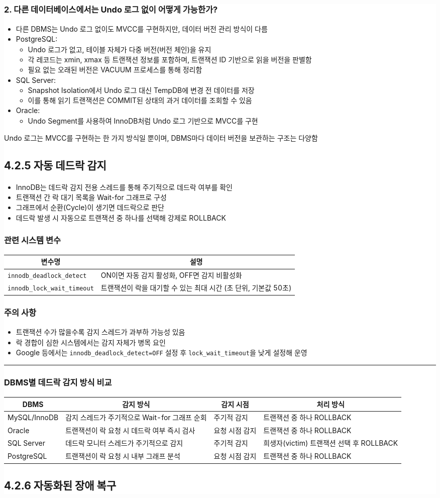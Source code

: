 
### 2. 다른 데이터베이스에서는 Undo 로그 없이 어떻게 가능한가?
- 다른 DBMS는 Undo 로그 없이도 MVCC를 구현하지만, 데이터 버전 관리 방식이 다름
- PostgreSQL:
  - Undo 로그가 없고, 테이블 자체가 다중 버전(버전 체인)을 유지
  - 각 레코드는 xmin, xmax 등 트랜잭션 정보를 포함하며, 트랜잭션 ID 기반으로 읽을 버전을 판별함
  - 필요 없는 오래된 버전은 VACUUM 프로세스를 통해 정리함
- SQL Server:
  - Snapshot Isolation에서 Undo 로그 대신 TempDB에 변경 전 데이터를 저장
  - 이를 통해 읽기 트랜잭션은 COMMIT된 상태의 과거 데이터를 조회할 수 있음
- Oracle:
  - Undo Segment를 사용하여 InnoDB처럼 Undo 로그 기반으로 MVCC를 구현

Undo 로그는 MVCC를 구현하는 한 가지 방식일 뿐이며, DBMS마다 데이터 버전을 보관하는 구조는 다양함


## 4.2.5 자동 데드락 감지

- InnoDB는 데드락 감지 전용 스레드를 통해 주기적으로 데드락 여부를 확인
- 트랜잭션 간 락 대기 목록을 Wait-for 그래프로 구성
- 그래프에서 순환(Cycle)이 생기면 데드락으로 판단
- 데드락 발생 시 자동으로 트랜잭션 중 하나를 선택해 강제로 ROLLBACK

### 관련 시스템 변수

| 변수명 | 설명 |
|--------|------|
| `innodb_deadlock_detect` | ON이면 자동 감지 활성화, OFF면 감지 비활성화 |
| `innodb_lock_wait_timeout` | 트랜잭션이 락을 대기할 수 있는 최대 시간 (초 단위, 기본값 50초) |

### 주의 사항
- 트랜잭션 수가 많을수록 감지 스레드가 과부하 가능성 있음
- 락 경합이 심한 시스템에서는 감지 자체가 병목 요인
- Google 등에서는 `innodb_deadlock_detect=OFF` 설정 후 `lock_wait_timeout`을 낮게 설정해 운영

---

### DBMS별 데드락 감지 방식 비교

| DBMS        | 감지 방식            | 감지 시점         | 처리 방식 |
|-------------|----------------------|-------------------|-----------|
| MySQL/InnoDB | 감지 스레드가 주기적으로 Wait-for 그래프 순회 | 주기적 감지 | 트랜잭션 중 하나 ROLLBACK |
| Oracle      | 트랜잭션이 락 요청 시 데드락 여부 즉시 검사 | 요청 시점 감지 | 트랜잭션 중 하나 ROLLBACK |
| SQL Server  | 데드락 모니터 스레드가 주기적으로 감지 | 주기적 감지 | 희생자(victim) 트랜잭션 선택 후 ROLLBACK |
| PostgreSQL  | 트랜잭션이 락 요청 시 내부 그래프 분석 | 요청 시점 감지 | 트랜잭션 중 하나 ROLLBACK |

## 4.2.6 자동화된 장애 복구
